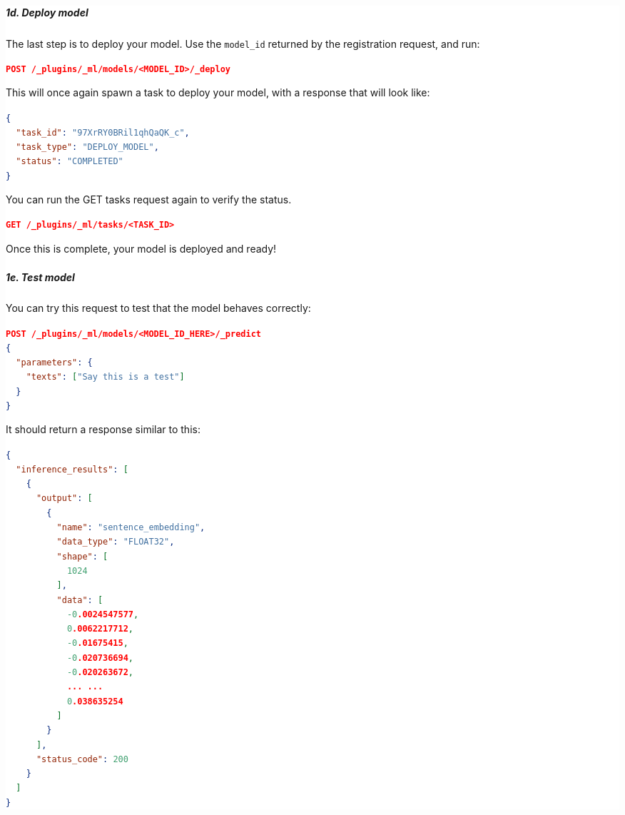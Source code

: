 ##### 1d. Deploy model

The last step is to deploy your model. Use the `model_id` returned by the registration request, and run:

```json
POST /_plugins/_ml/models/<MODEL_ID>/_deploy
```

This will once again spawn a task to deploy your model, with a response that will look like:

```json
{
  "task_id": "97XrRY0BRil1qhQaQK_c",
  "task_type": "DEPLOY_MODEL",
  "status": "COMPLETED"
}
```

You can run the GET tasks request again to verify the status.

```json
GET /_plugins/_ml/tasks/<TASK_ID>
```

Once this is complete, your model is deployed and ready!

##### 1e. Test model

You can try this request to test that the model behaves correctly:

```json
POST /_plugins/_ml/models/<MODEL_ID_HERE>/_predict
{
  "parameters": {
    "texts": ["Say this is a test"]
  }
}
```

It should return a response similar to this:

```json
{
  "inference_results": [
    {
      "output": [
        {
          "name": "sentence_embedding",
          "data_type": "FLOAT32",
          "shape": [
            1024
          ],
          "data": [
            -0.0024547577,
            0.0062217712,
            -0.01675415,
            -0.020736694,
            -0.020263672,
            ... ...
            0.038635254
          ]
        }
      ],
      "status_code": 200
    }
  ]
}
```
